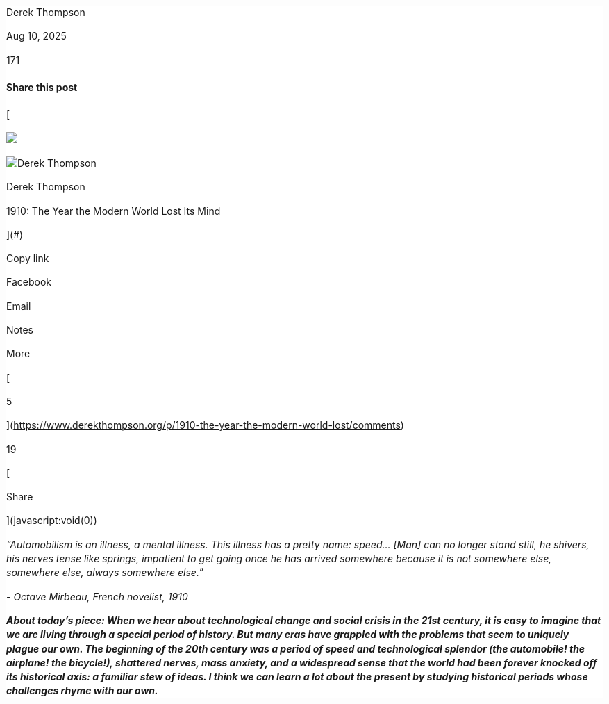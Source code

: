 [Derek Thompson](https://substack.com/@derekthompson)

Aug 10, 2025

171

#### Share this post

[

![](https://substackcdn.com/image/fetch/$s_!QkGQ!,w_520,h_272,c_fill,f_auto,q_auto:good,fl_progressive:steep,g_auto/https%3A%2F%2Fsubstack-post-media.s3.amazonaws.com%2Fpublic%2Fimages%2F5598fa1c-5c64-43cf-800c-35ce14dd1a12_580x394.jpeg)

![Derek Thompson](https://substackcdn.com/image/fetch/$s_!uPIO!,w_36,h_36,c_fill,f_auto,q_auto:good,fl_progressive:steep,g_auto/https%3A%2F%2Fsubstack-post-media.s3.amazonaws.com%2Fpublic%2Fimages%2F38b0f850-caa7-417a-bc0b-5b7224dd1f25_888x888.png)

Derek Thompson

1910: The Year the Modern World Lost Its Mind









](#)

Copy link

Facebook

Email

Notes

More

[

5

](https://www.derekthompson.org/p/1910-the-year-the-modern-world-lost/comments)

19

[

Share

](javascript:void\(0\))

_“Automobilism is an illness, a mental illness. This illness has a pretty name: speed... \[Man\] can no longer stand still, he shivers, his nerves tense like springs, impatient to get going once he has arrived somewhere because it is not somewhere else, somewhere else, always somewhere else.”_

_\- Octave Mirbeau, French novelist, 1910_

_**About today’s piece: When we hear about technological change and social crisis in the 21st century, it is easy to imagine that we are living through a special period of history. But many eras have grappled with the problems that seem to uniquely plague our own. The beginning of the 20th century was a period of speed and technological splendor (the automobile! the airplane! the bicycle!), shattered nerves, mass anxiety, and a widespread sense that the world had been forever knocked off its historical axis: a familiar stew of ideas. I think we can learn a lot about the present by studying historical periods whose challenges rhyme with our own.**_
